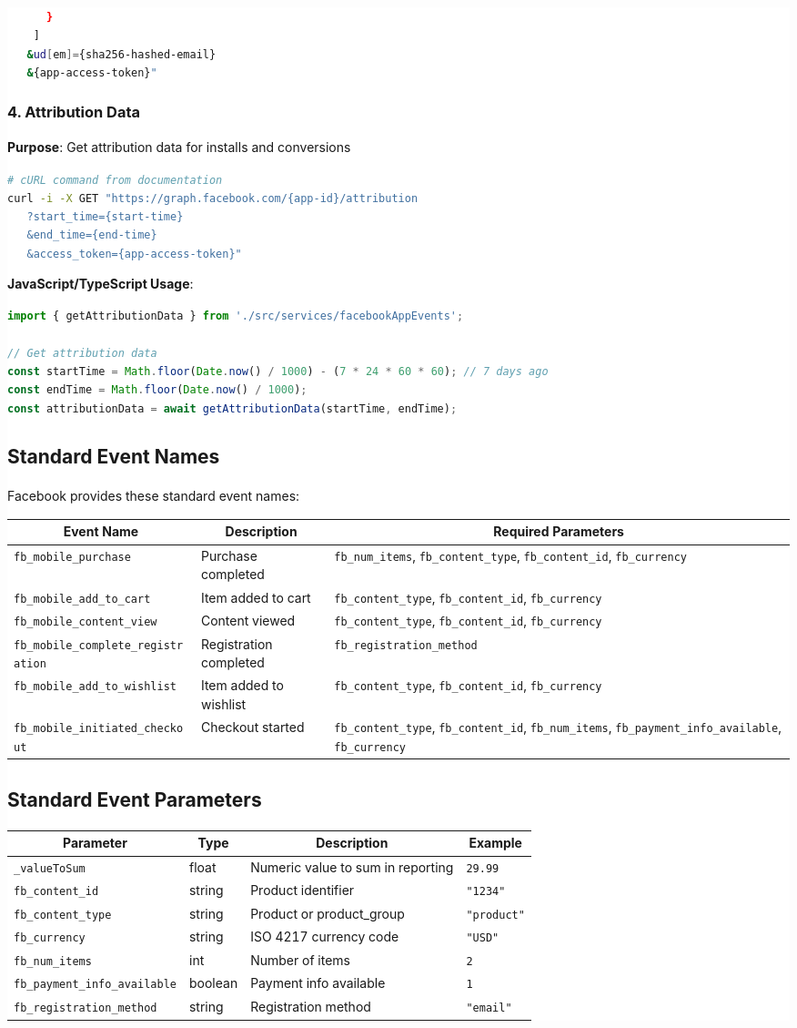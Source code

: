 ```bash
      }
    ]
   &ud[em]={sha256-hashed-email}
   &{app-access-token}"
```

### 4. Attribution Data

**Purpose**: Get attribution data for installs and conversions

```bash
# cURL command from documentation
curl -i -X GET "https://graph.facebook.com/{app-id}/attribution
   ?start_time={start-time}
   &end_time={end-time}
   &access_token={app-access-token}"
```

**JavaScript/TypeScript Usage**:
```typescript
import { getAttributionData } from './src/services/facebookAppEvents';

// Get attribution data
const startTime = Math.floor(Date.now() / 1000) - (7 * 24 * 60 * 60); // 7 days ago
const endTime = Math.floor(Date.now() / 1000);
const attributionData = await getAttributionData(startTime, endTime);
```

## Standard Event Names

Facebook provides these standard event names:

| Event Name | Description | Required Parameters |
|------------|-------------|-------------------|
| `fb_mobile_purchase` | Purchase completed | `fb_num_items`, `fb_content_type`, `fb_content_id`, `fb_currency` |
| `fb_mobile_add_to_cart` | Item added to cart | `fb_content_type`, `fb_content_id`, `fb_currency` |
| `fb_mobile_content_view` | Content viewed | `fb_content_type`, `fb_content_id`, `fb_currency` |
| `fb_mobile_complete_registration` | Registration completed | `fb_registration_method` |
| `fb_mobile_add_to_wishlist` | Item added to wishlist | `fb_content_type`, `fb_content_id`, `fb_currency` |
| `fb_mobile_initiated_checkout` | Checkout started | `fb_content_type`, `fb_content_id`, `fb_num_items`, `fb_payment_info_available`, `fb_currency` |

## Standard Event Parameters

| Parameter | Type | Description | Example |
|-----------|------|-------------|---------|
| `_valueToSum` | float | Numeric value to sum in reporting | `29.99` |
| `fb_content_id` | string | Product identifier | `"1234"` |
| `fb_content_type` | string | Product or product_group | `"product"` |
| `fb_currency` | string | ISO 4217 currency code | `"USD"` |
| `fb_num_items` | int | Number of items | `2` |
| `fb_payment_info_available` | boolean | Payment info available | `1` |
| `fb_registration_method` | string | Registration method | `"email"` |
